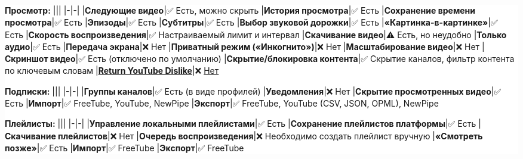 **Просмотр:**
|||
|-|-|
|**Следующие видео**|✅ Есть, можно скрыть
|**История просмотра**|✅ Есть
|**Сохранение времени просмотра**|✅ Есть
|**Эпизоды**|✅ Есть
|**Субтитры**|✅ Есть
|**Выбор звуковой дорожки**|✅ Есть
|**«Картинка-в-картинке»**|✅ Есть
|**Скорость воспроизведения**|✅ Настраиваемый лимит и интервал
|**Скачивание видео**|⚠️ Есть, но неудобно
|**Только аудио**|✅ Есть
|**Передача экрана**|❌ Нет
|**Приватный режим («Инкогнито»)**|❌ Нет
|**Масштабирование видео**|❌ Нет
|**Скриншот видео**|✅ Есть (отключено по умолчанию)
|**Скрытие/блокировка контента**|✅ Скрытие каналов, фильтр контента по ключевым словам
|**[Return YouTube Dislike]**|❌ [Нет](https://github.com/FreeTubeApp/FreeTube/issues/1927)

**Подписки:**
|||
|-|-|
|**Группы каналов**|✅ Есть (в виде профилей)
|**Уведомления**|❌ Нет
|**Скрытие просмотренных видео**|✅ Есть
|**Импорт**|✅ FreeTube, YouTube, NewPipe
|**Экспорт**|✅ FreeTube, YouTube (CSV, JSON, OPML), NewPipe

**Плейлисты:**
|||
|-|-|
|**Управление локальными плейлистами**|✅ Есть
|**Сохранение плейлистов платформы**|✅ Есть
|**Скачивание плейлистов**|❌ Нет
|**Очередь воспроизведения**|❌ Необходимо создать плейлист вручную
|**«Смотреть позже»**|✅ Есть
|**Импорт**|✅ FreeTube
|**Экспорт**|✅ FreeTube


[Source First License 1.1]: https://gitlab.futo.org/videostreaming/grayjay/-/blob/master/LICENSE.md
[Piped]: https://docs.piped.video
[«Sign in to confirm that you're not a bot»]: https://github.com/TeamPiped/Piped/issues/3658
[ReVanced Manager]: https://revanced.app/download
[APKMirror]: https://www.apkmirror.com/uploads/?appcategory=youtube
[форк microG GmsCore от ReVanced]: https://github.com/ReVanced/GmsCore/releases/latest
[Universal Android Debloater]: /wiki/universal-android-debloater
[Return YouTube Dislike]: /wiki/youtube/dislike
[SponsorBlock]: /wiki/sponsorblock
[DeArrow]: /wiki/dearrow
[GNU GPL v3.0]: https://www.gnu.org/licenses/gpl-3.0.html
[GNU AGPL v3.0]: https://www.gnu.org/licenses/agpl-3.0.html
[Google Takeout]: https://takeout.google.com
[^1]: По умолчанию в Grayjay используется сервер PeerTube от FUTO
[^2]: LibreTube получает данные о дизлайках через Piped, поэтому при включении